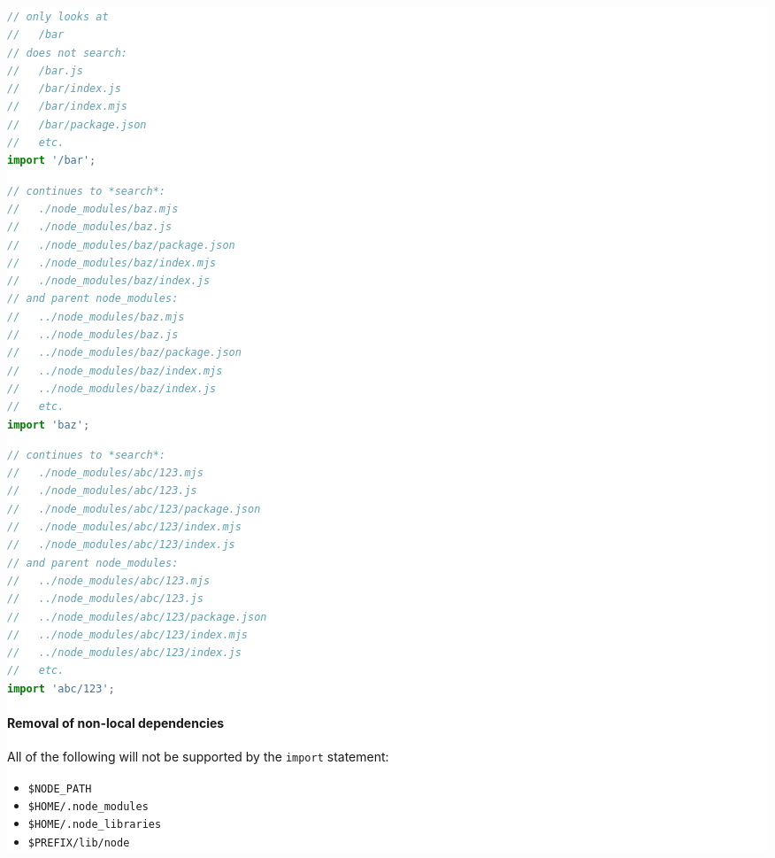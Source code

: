 ```javascript
// only looks at
//   /bar
// does not search:
//   /bar.js
//   /bar/index.js
//   /bar/index.mjs
//   /bar/package.json
//   etc.
import '/bar';
```

```javascript
// continues to *search*:
//   ./node_modules/baz.mjs
//   ./node_modules/baz.js
//   ./node_modules/baz/package.json
//   ./node_modules/baz/index.mjs
//   ./node_modules/baz/index.js
// and parent node_modules:
//   ../node_modules/baz.mjs
//   ../node_modules/baz.js
//   ../node_modules/baz/package.json
//   ../node_modules/baz/index.mjs
//   ../node_modules/baz/index.js
//   etc.
import 'baz';
```

```javascript
// continues to *search*:
//   ./node_modules/abc/123.mjs
//   ./node_modules/abc/123.js
//   ./node_modules/abc/123/package.json
//   ./node_modules/abc/123/index.mjs
//   ./node_modules/abc/123/index.js
// and parent node_modules:
//   ../node_modules/abc/123.mjs
//   ../node_modules/abc/123.js
//   ../node_modules/abc/123/package.json
//   ../node_modules/abc/123/index.mjs
//   ../node_modules/abc/123/index.js
//   etc.
import 'abc/123';
```

#### Removal of non-local dependencies

All of the following will not be supported by the `import` statement:

* `$NODE_PATH`
* `$HOME/.node_modules`
* `$HOME/.node_libraries`
* `$PREFIX/lib/node`
